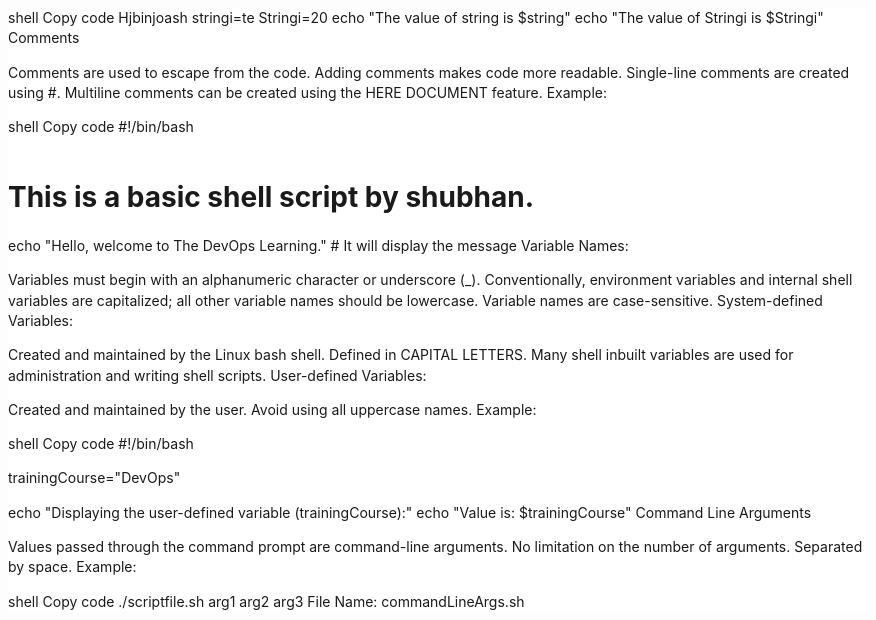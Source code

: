 shell
Copy code
Hjbinjoash
stringi=te
Stringi=20
echo "The value of string is $string"
echo "The value of Stringi is $Stringi"
Comments

Comments are used to escape from the code.
Adding comments makes code more readable.
Single-line comments are created using #.
Multiline comments can be created using the HERE DOCUMENT feature.
Example:

shell
Copy code
#!/bin/bash

# This is a basic shell script by shubhan.

echo "Hello, welcome to The DevOps Learning." # It will display the message
Variable Names:

Variables must begin with an alphanumeric character or underscore (_).
Conventionally, environment variables and internal shell variables are capitalized; all other variable names should be lowercase.
Variable names are case-sensitive.
System-defined Variables:

Created and maintained by the Linux bash shell.
Defined in CAPITAL LETTERS.
Many shell inbuilt variables are used for administration and writing shell scripts.
User-defined Variables:

Created and maintained by the user.
Avoid using all uppercase names.
Example:

shell
Copy code
#!/bin/bash

trainingCourse="DevOps"

echo "Displaying the user-defined variable (trainingCourse):"
echo "Value is: $trainingCourse"
Command Line Arguments

Values passed through the command prompt are command-line arguments.
No limitation on the number of arguments.
Separated by space.
Example:

shell
Copy code
./scriptfile.sh arg1 arg2 arg3
File Name: commandLineArgs.sh
